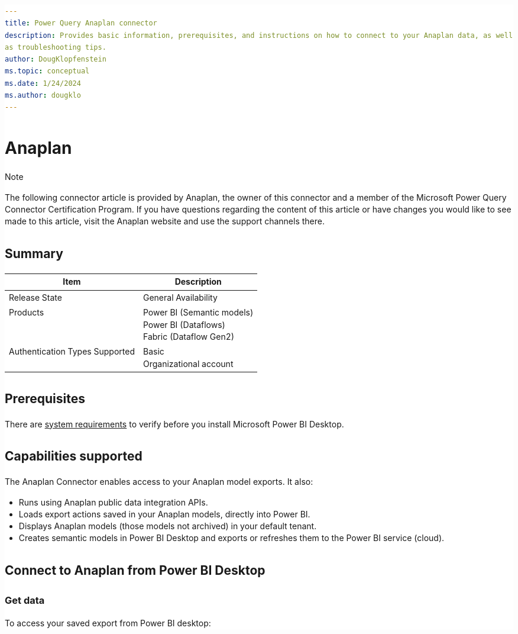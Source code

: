 ```yaml
---
title: Power Query Anaplan connector
description: Provides basic information, prerequisites, and instructions on how to connect to your Anaplan data, as well as troubleshooting tips.
author: DougKlopfenstein
ms.topic: conceptual
ms.date: 1/24/2024
ms.author: dougklo
---
```


# Anaplan

> [!NOTE]
>The following connector article is provided by Anaplan, the owner of this connector and a member of the Microsoft Power Query Connector Certification Program. If you have questions regarding the content of this article or have changes you would like to see made to this article, visit the Anaplan website and use the support channels there.

## Summary

| Item | Description |
| ---- | ----------- |
| Release State | General Availability |
| Products | Power BI (Semantic models)<br/>Power BI (Dataflows)<br/>Fabric (Dataflow Gen2) |
| Authentication Types Supported | Basic<br/>Organizational account |

## Prerequisites

There are [system requirements](https://www.microsoft.com/download/details.aspx?id=58494) to verify before you install Microsoft Power BI Desktop.

## Capabilities supported

The Anaplan Connector enables access to your Anaplan model exports. It also:

* Runs using Anaplan public data integration APIs.
* Loads export actions saved in your Anaplan models, directly into Power BI.
* Displays Anaplan models (those models not archived) in your default tenant.
* Creates semantic models in Power BI Desktop and exports or refreshes them to the Power BI service (cloud).

## Connect to Anaplan from Power BI Desktop

### Get data

To access your saved export from Power BI desktop:
